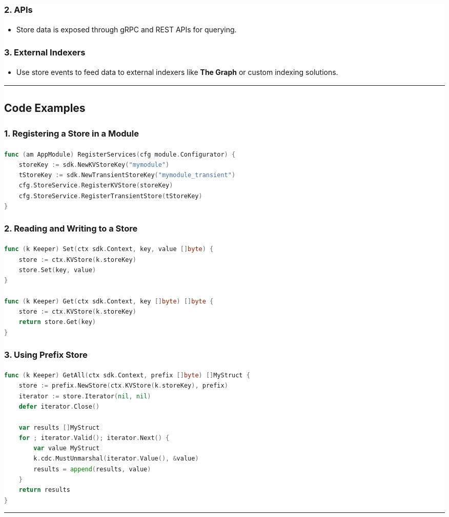 ### **2. APIs**
- Store data is exposed through gRPC and REST APIs for querying.

### **3. External Indexers**
- Use store events to feed data to external indexers like **The Graph** or custom indexing solutions.

---

## **Code Examples**

### **1. Registering a Store in a Module**
```go
func (am AppModule) RegisterServices(cfg module.Configurator) {
    storeKey := sdk.NewKVStoreKey("mymodule")
    tStoreKey := sdk.NewTransientStoreKey("mymodule_transient")
    cfg.StoreService.RegisterKVStore(storeKey)
    cfg.StoreService.RegisterTransientStore(tStoreKey)
}
```

### **2. Reading and Writing to a Store**
```go
func (k Keeper) Set(ctx sdk.Context, key, value []byte) {
    store := ctx.KVStore(k.storeKey)
    store.Set(key, value)
}

func (k Keeper) Get(ctx sdk.Context, key []byte) []byte {
    store := ctx.KVStore(k.storeKey)
    return store.Get(key)
}
```

### **3. Using Prefix Store**
```go
func (k Keeper) GetAll(ctx sdk.Context, prefix []byte) []MyStruct {
    store := prefix.NewStore(ctx.KVStore(k.storeKey), prefix)
    iterator := store.Iterator(nil, nil)
    defer iterator.Close()

    var results []MyStruct
    for ; iterator.Valid(); iterator.Next() {
        var value MyStruct
        k.cdc.MustUnmarshal(iterator.Value(), &value)
        results = append(results, value)
    }
    return results
}
```

---
